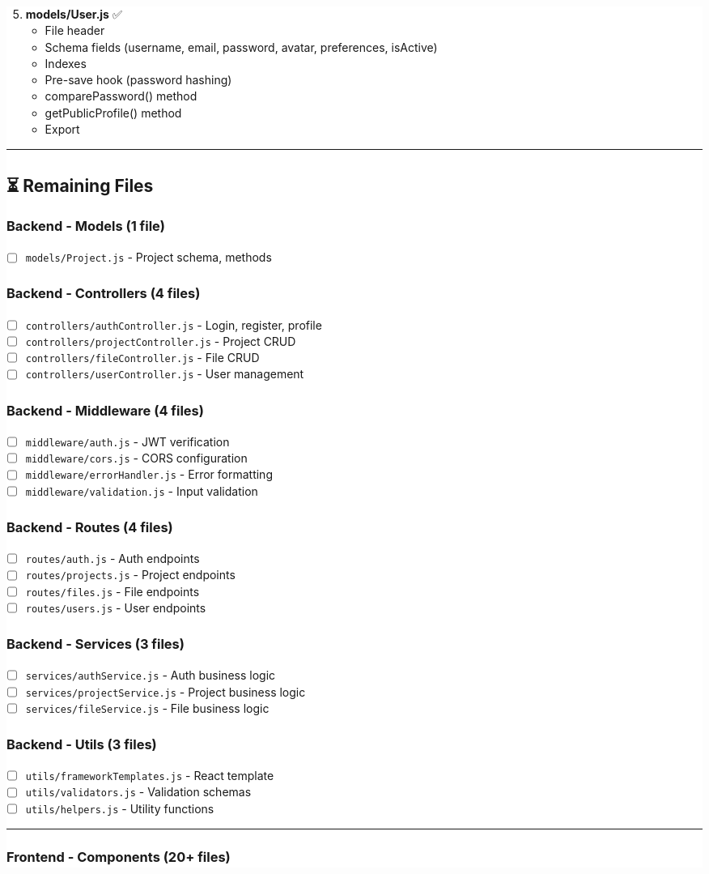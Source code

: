 5. **models/User.js** ✅
   - File header
   - Schema fields (username, email, password, avatar, preferences, isActive)
   - Indexes
   - Pre-save hook (password hashing)
   - comparePassword() method
   - getPublicProfile() method
   - Export

---

## ⏳ Remaining Files

### **Backend - Models** (1 file)

- [ ] `models/Project.js` - Project schema, methods

### **Backend - Controllers** (4 files)

- [ ] `controllers/authController.js` - Login, register, profile
- [ ] `controllers/projectController.js` - Project CRUD
- [ ] `controllers/fileController.js` - File CRUD
- [ ] `controllers/userController.js` - User management

### **Backend - Middleware** (4 files)

- [ ] `middleware/auth.js` - JWT verification
- [ ] `middleware/cors.js` - CORS configuration
- [ ] `middleware/errorHandler.js` - Error formatting
- [ ] `middleware/validation.js` - Input validation

### **Backend - Routes** (4 files)

- [ ] `routes/auth.js` - Auth endpoints
- [ ] `routes/projects.js` - Project endpoints
- [ ] `routes/files.js` - File endpoints
- [ ] `routes/users.js` - User endpoints

### **Backend - Services** (3 files)

- [ ] `services/authService.js` - Auth business logic
- [ ] `services/projectService.js` - Project business logic
- [ ] `services/fileService.js` - File business logic

### **Backend - Utils** (3 files)

- [ ] `utils/frameworkTemplates.js` - React template
- [ ] `utils/validators.js` - Validation schemas
- [ ] `utils/helpers.js` - Utility functions

---

### **Frontend - Components** (20+ files)

